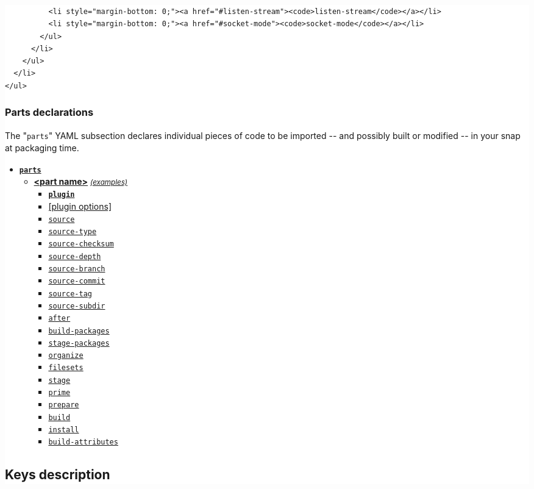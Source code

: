               <li style="margin-bottom: 0;"><a href="#listen-stream"><code>listen-stream</code></a></li>
              <li style="margin-bottom: 0;"><a href="#socket-mode"><code>socket-mode</code></a></li>
            </ul>
          </li>
        </ul>
      </li>
    </ul>
  </li>
</ul>

### Parts declarations

The "`parts`" YAML subsection declares individual pieces of code to be imported -- and possibly built or modified -- in your snap at packaging time.

<ul>
  <li style="margin-bottom: 0;"><a href="#parts" style="font-weight: bold;"><code>parts</code></a>
    <ul>
      <li style="margin-bottom: 0;"><a href="#part-name" style="font-weight: bold;">&lt;part name&gt;</a> <small><em><a href="/build-snaps/parts">(examples)</a></em></small>
        <ul>
          <li style="margin-bottom: 0;"><a href="#plugin" style="font-weight: bold;"><code>plugin</code></a></li>
          <li style="margin-bottom: 0;"><a href="#plugin-options">[plugin options]</a></li>
          <li style="margin-bottom: 0;"><a href="#source"><code>source</code></a></li>
          <li style="margin-bottom: 0;"><a href="#source-type"><code>source-type</code></a></li>
          <li style="margin-bottom: 0;"><a href="#source-checksum"><code>source-checksum</code></a></li>
          <li style="margin-bottom: 0;"><a href="#source-depth"><code>source-depth</code></a></li>
          <li style="margin-bottom: 0;"><a href="#source-branch"><code>source-branch</code></a></li>
          <li style="margin-bottom: 0;"><a href="#source-commit"><code>source-commit</code></a></li>
          <li style="margin-bottom: 0;"><a href="#source-tag"><code>source-tag</code></a></li>
          <li style="margin-bottom: 0;"><a href="#source-subdir"><code>source-subdir</code></a></li>
          <li style="margin-bottom: 0;"><a href="#after"><code>after</code></a></li>
          <li style="margin-bottom: 0;"><a href="#build-packages"><code>build-packages</code></a></li>
          <li style="margin-bottom: 0;"><a href="#stage-packages"><code>stage-packages</code></a></li>
          <li style="margin-bottom: 0;"><a href="#organize"><code>organize</code></a></li>
          <li style="margin-bottom: 0;"><a href="#filesets"><code>filesets</code></a></li>
          <li style="margin-bottom: 0;"><a href="#stage"><code>stage</code></a></li>
          <li style="margin-bottom: 0;"><a href="#prime"><code>prime</code></a></li>
          <li style="margin-bottom: 0;"><a href="#prepare"><code>prepare</code></a></li>
          <li style="margin-bottom: 0;"><a href="#build"><code>build</code></a></li>
          <li style="margin-bottom: 0;"><a href="#install"><code>install</code></a></li>
          <li style="margin-bottom: 0;"><a href="#build-attributes"><code>build-attributes</code></a></li>
        </ul>
      </li>
    </ul>
  </li>
</ul>

## Keys description
